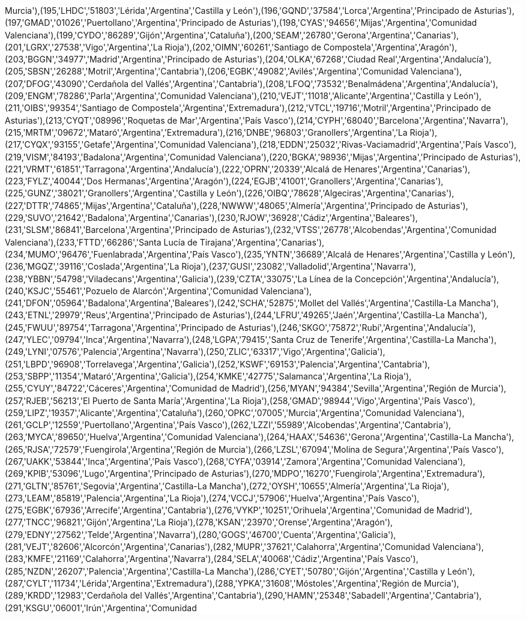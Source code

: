 Murcia'),(195,'LHDC','51803','Lérida','Argentina','Castilla y León'),(196,'GQND','37584','Lorca','Argentina','Principado de Asturias'),(197,'GMAD','01026','Puertollano','Argentina','Principado de Asturias'),(198,'CYAS','94656','Mijas','Argentina','Comunidad Valenciana'),(199,'CYDO','86289','Gijón','Argentina','Cataluña'),(200,'SEAM','26780','Gerona','Argentina','Canarias'),(201,'LGRX','27538','Vigo','Argentina','La Rioja'),(202,'OIMN','60261','Santiago de Compostela','Argentina','Aragón'),(203,'BGGN','34977','Madrid','Argentina','Principado de Asturias'),(204,'OLKA','67268','Ciudad Real','Argentina','Andalucía'),(205,'SBSN','26288','Motril','Argentina','Cantabria'),(206,'EGBK','49082','Avilés','Argentina','Comunidad Valenciana'),(207,'DFOG','43090','Cerdañola del Vallés','Argentina','Cantabria'),(208,'LFOQ','73532','Benalmádena','Argentina','Andalucía'),(209,'ENGM','78286','Parla','Argentina','Comunidad Valenciana'),(210,'VEJT','11018','Alicante','Argentina','Castilla y León'),(211,'OIBS','99354','Santiago de Compostela','Argentina','Extremadura'),(212,'VTCL','19716','Motril','Argentina','Principado de Asturias'),(213,'CYQT','08996','Roquetas de Mar','Argentina','País Vasco'),(214,'CYPH','68040','Barcelona','Argentina','Navarra'),(215,'MRTM','09672','Mataró','Argentina','Extremadura'),(216,'DNBE','96803','Granollers','Argentina','La Rioja'),(217,'CYQX','93155','Getafe','Argentina','Comunidad Valenciana'),(218,'EDDN','25032','Rivas-Vaciamadrid','Argentina','País Vasco'),(219,'VISM','84193','Badalona','Argentina','Comunidad Valenciana'),(220,'BGKA','98936','Mijas','Argentina','Principado de Asturias'),(221,'VRMT','61851','Tarragona','Argentina','Andalucía'),(222,'OPRN','20339','Alcalá de Henares','Argentina','Canarias'),(223,'FYLZ','40044','Dos Hermanas','Argentina','Aragón'),(224,'EGJB','41001','Granollers','Argentina','Canarias'),(225,'GUNZ','38021','Granollers','Argentina','Castilla y León'),(226,'OIBQ','78628','Algeciras','Argentina','Canarias'),(227,'DTTR','74865','Mijas','Argentina','Cataluña'),(228,'NWWW','48065','Almería','Argentina','Principado de Asturias'),(229,'SUVO','21642','Badalona','Argentina','Canarias'),(230,'RJOW','36928','Cádiz','Argentina','Baleares'),(231,'SLSM','86841','Barcelona','Argentina','Principado de Asturias'),(232,'VTSS','26778','Alcobendas','Argentina','Comunidad Valenciana'),(233,'FTTD','66286','Santa Lucía de Tirajana','Argentina','Canarias'),(234,'MUMO','96476','Fuenlabrada','Argentina','País Vasco'),(235,'YNTN','36689','Alcalá de Henares','Argentina','Castilla y León'),(236,'MGQZ','39116','Coslada','Argentina','La Rioja'),(237,'GUSI','23082','Valladolid','Argentina','Navarra'),(238,'YBBN','54798','Viladecans','Argentina','Galicia'),(239,'CZTA','33075','La Línea de la Concepción','Argentina','Andalucía'),(240,'KSJC','55461','Pozuelo de Alarcón','Argentina','Comunidad Valenciana'),(241,'DFON','05964','Badalona','Argentina','Baleares'),(242,'SCHA','52875','Mollet del Vallés','Argentina','Castilla-La Mancha'),(243,'ETNL','29979','Reus','Argentina','Principado de Asturias'),(244,'LFRU','49265','Jaén','Argentina','Castilla-La Mancha'),(245,'FWUU','89754','Tarragona','Argentina','Principado de Asturias'),(246,'SKGO','75872','Rubí','Argentina','Andalucía'),(247,'YLEC','09794','Inca','Argentina','Navarra'),(248,'LGPA','79415','Santa Cruz de Tenerife','Argentina','Castilla-La Mancha'),(249,'LYNI','07576','Palencia','Argentina','Navarra'),(250,'ZLIC','63317','Vigo','Argentina','Galicia'),(251,'LBPD','96908','Torrelavega','Argentina','Galicia'),(252,'KSWF','69153','Palencia','Argentina','Cantabria'),(253,'SBPP','11354','Mataró','Argentina','Galicia'),(254,'KMKE','42775','Salamanca','Argentina','La Rioja'),(255,'CYUY','84722','Cáceres','Argentina','Comunidad de Madrid'),(256,'MYAN','94384','Sevilla','Argentina','Región de Murcia'),(257,'RJEB','56213','El Puerto de Santa María','Argentina','La Rioja'),(258,'GMAD','98944','Vigo','Argentina','País Vasco'),(259,'LIPZ','19357','Alicante','Argentina','Cataluña'),(260,'OPKC','07005','Murcia','Argentina','Comunidad Valenciana'),(261,'GCLP','12559','Puertollano','Argentina','País Vasco'),(262,'LZZI','55989','Alcobendas','Argentina','Cantabria'),(263,'MYCA','89650','Huelva','Argentina','Comunidad Valenciana'),(264,'HAAX','54636','Gerona','Argentina','Castilla-La Mancha'),(265,'RJSA','72579','Fuengirola','Argentina','Región de Murcia'),(266,'LZSL','67094','Molina de Segura','Argentina','País Vasco'),(267,'UAKK','53844','Inca','Argentina','País Vasco'),(268,'CYFA','03914','Zamora','Argentina','Comunidad Valenciana'),(269,'KPIB','53096','Lugo','Argentina','Principado de Asturias'),(270,'MDPO','16270','Fuengirola','Argentina','Extremadura'),(271,'GLTN','85761','Segovia','Argentina','Castilla-La Mancha'),(272,'OYSH','10655','Almería','Argentina','La Rioja'),(273,'LEAM','85819','Palencia','Argentina','La Rioja'),(274,'VCCJ','57906','Huelva','Argentina','País Vasco'),(275,'EGBK','67936','Arrecife','Argentina','Cantabria'),(276,'VYKP','10251','Orihuela','Argentina','Comunidad de Madrid'),(277,'TNCC','96821','Gijón','Argentina','La Rioja'),(278,'KSAN','23970','Orense','Argentina','Aragón'),(279,'EDNY','27562','Telde','Argentina','Navarra'),(280,'GOGS','46700','Cuenta','Argentina','Galicia'),(281,'VEJT','82606','Alcorcón','Argentina','Canarias'),(282,'MUPR','37621','Calahorra','Argentina','Comunidad Valenciana'),(283,'KMFE','21169','Calahorra','Argentina','Navarra'),(284,'SELA','40068','Cádiz','Argentina','País Vasco'),(285,'NZDN','26207','Palencia','Argentina','Castilla-La Mancha'),(286,'CYET','50780','Gijón','Argentina','Castilla y León'),(287,'CYLT','11734','Lérida','Argentina','Extremadura'),(288,'YPKA','31608','Móstoles','Argentina','Región de Murcia'),(289,'KRDD','12983','Cerdañola del Vallés','Argentina','Cantabria'),(290,'HAMN','25348','Sabadell','Argentina','Cantabria'),(291,'KSGU','06001','Irún','Argentina','Comunidad